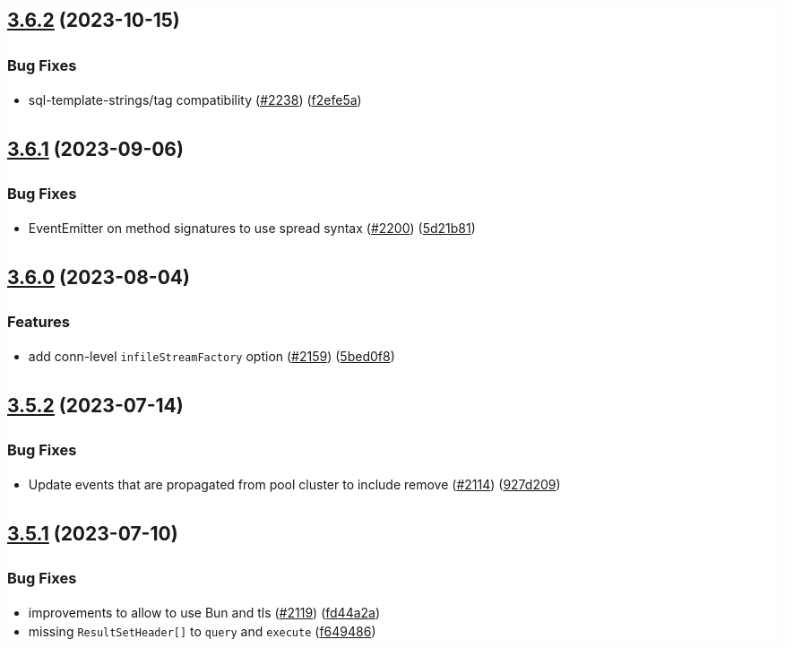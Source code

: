 ## [3.6.2](https://github.com/sidorares/node-mysql2/compare/v3.6.1...v3.6.2) (2023-10-15)


### Bug Fixes

* sql-template-strings/tag compatibility ([#2238](https://github.com/sidorares/node-mysql2/issues/2238)) ([f2efe5a](https://github.com/sidorares/node-mysql2/commit/f2efe5a2ddf9e10a83bf24da2af744061b2ae597))

## [3.6.1](https://github.com/sidorares/node-mysql2/compare/v3.6.0...v3.6.1) (2023-09-06)


### Bug Fixes

* EventEmitter on method signatures to use spread syntax ([#2200](https://github.com/sidorares/node-mysql2/issues/2200)) ([5d21b81](https://github.com/sidorares/node-mysql2/commit/5d21b8127b8b6aa4b0308b6482d707d150403990))

## [3.6.0](https://github.com/sidorares/node-mysql2/compare/v3.5.2...v3.6.0) (2023-08-04)


### Features

* add conn-level `infileStreamFactory` option ([#2159](https://github.com/sidorares/node-mysql2/issues/2159)) ([5bed0f8](https://github.com/sidorares/node-mysql2/commit/5bed0f8f195f615844d5dbe322ebfe47b76ba2f5))

## [3.5.2](https://github.com/sidorares/node-mysql2/compare/v3.5.1...v3.5.2) (2023-07-14)


### Bug Fixes

* Update events that are propagated from pool cluster to include remove ([#2114](https://github.com/sidorares/node-mysql2/issues/2114)) ([927d209](https://github.com/sidorares/node-mysql2/commit/927d20945d664c55209fd95b05b2c68904f51acc))

## [3.5.1](https://github.com/sidorares/node-mysql2/compare/v3.5.0...v3.5.1) (2023-07-10)


### Bug Fixes

* improvements to allow to use Bun and tls  ([#2119](https://github.com/sidorares/node-mysql2/issues/2119)) ([fd44a2a](https://github.com/sidorares/node-mysql2/commit/fd44a2ab9c08961a898edcfef5ba0035467a28ce))
* missing `ResultSetHeader[]` to `query` and `execute` ([f649486](https://github.com/sidorares/node-mysql2/commit/f649486fdd0e95ad9f46c002e385986b52224f68))

